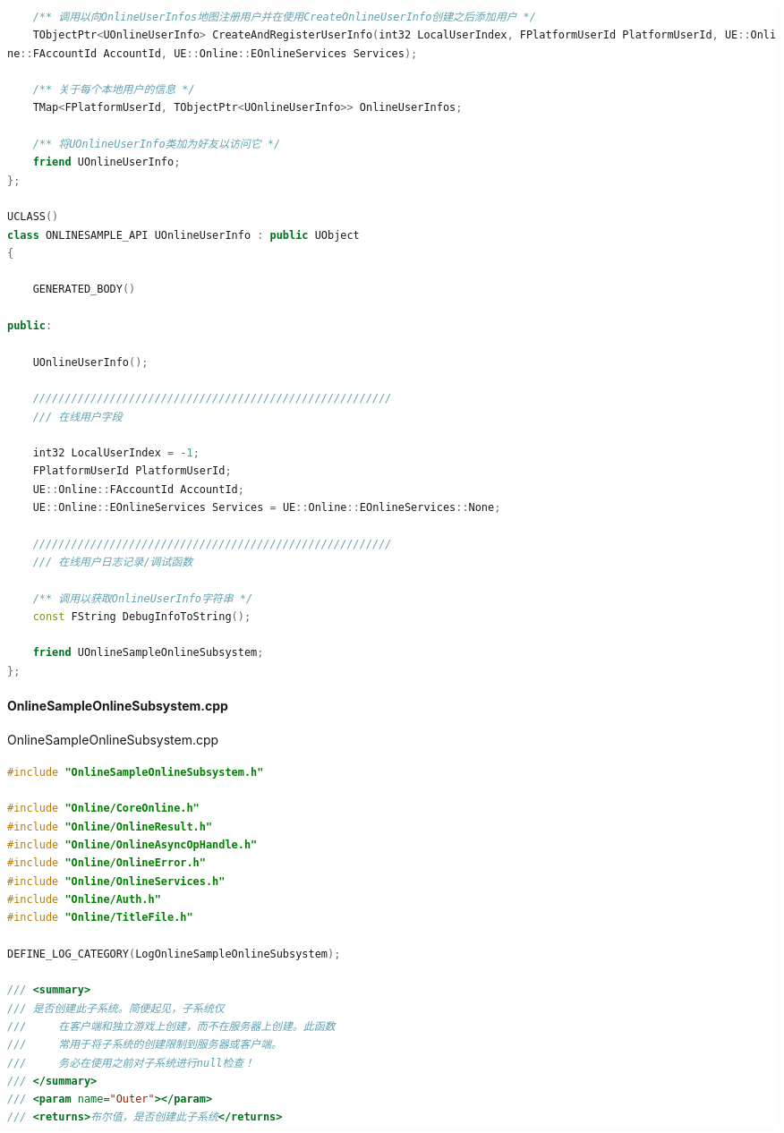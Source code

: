 ```cpp
	/** 调用以向OnlineUserInfos地图注册用户并在使用CreateOnlineUserInfo创建之后添加用户 */
	TObjectPtr<UOnlineUserInfo> CreateAndRegisterUserInfo(int32 LocalUserIndex, FPlatformUserId PlatformUserId, UE::Online::FAccountId AccountId, UE::Online::EOnlineServices Services);

	/** 关于每个本地用户的信息 */
	TMap<FPlatformUserId, TObjectPtr<UOnlineUserInfo>> OnlineUserInfos;

	/** 将UOnlineUserInfo类加为好友以访问它 */
	friend UOnlineUserInfo;
};

UCLASS()
class ONLINESAMPLE_API UOnlineUserInfo : public UObject
{

	GENERATED_BODY()

public:

	UOnlineUserInfo();

	////////////////////////////////////////////////////////
    /// 在线用户字段

	int32 LocalUserIndex = -1;
	FPlatformUserId PlatformUserId;
	UE::Online::FAccountId AccountId;
	UE::Online::EOnlineServices Services = UE::Online::EOnlineServices::None;

	////////////////////////////////////////////////////////
	/// 在线用户日志记录/调试函数

	/** 调用以获取OnlineUserInfo字符串 */
	const FString DebugInfoToString();

	friend UOnlineSampleOnlineSubsystem;
};
```

#### OnlineSampleOnlineSubsystem.cpp

OnlineSampleOnlineSubsystem.cpp

```cpp
#include "OnlineSampleOnlineSubsystem.h"

#include "Online/CoreOnline.h"
#include "Online/OnlineResult.h"
#include "Online/OnlineAsyncOpHandle.h"
#include "Online/OnlineError.h"
#include "Online/OnlineServices.h"
#include "Online/Auth.h"
#include "Online/TitleFile.h"

DEFINE_LOG_CATEGORY(LogOnlineSampleOnlineSubsystem);

/// <summary>
/// 是否创建此子系统。简便起见，子系统仅
///		在客户端和独立游戏上创建，而不在服务器上创建。此函数
///		常用于将子系统的创建限制到服务器或客户端。
///		务必在使用之前对子系统进行null检查！
/// </summary>
/// <param name="Outer"></param>
/// <returns>布尔值，是否创建此子系统</returns>
```